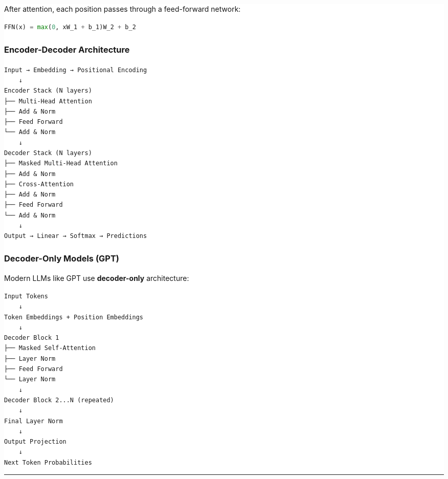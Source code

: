 After attention, each position passes through a feed-forward network:

```python
FFN(x) = max(0, xW_1 + b_1)W_2 + b_2
```

### Encoder-Decoder Architecture

```
Input → Embedding → Positional Encoding
    ↓
Encoder Stack (N layers)
├── Multi-Head Attention
├── Add & Norm
├── Feed Forward
└── Add & Norm
    ↓
Decoder Stack (N layers)
├── Masked Multi-Head Attention
├── Add & Norm
├── Cross-Attention
├── Add & Norm
├── Feed Forward
└── Add & Norm
    ↓
Output → Linear → Softmax → Predictions
```

### Decoder-Only Models (GPT)

Modern LLMs like GPT use **decoder-only** architecture:

```
Input Tokens
    ↓
Token Embeddings + Position Embeddings
    ↓
Decoder Block 1
├── Masked Self-Attention
├── Layer Norm
├── Feed Forward
└── Layer Norm
    ↓
Decoder Block 2...N (repeated)
    ↓
Final Layer Norm
    ↓
Output Projection
    ↓
Next Token Probabilities
```

---
